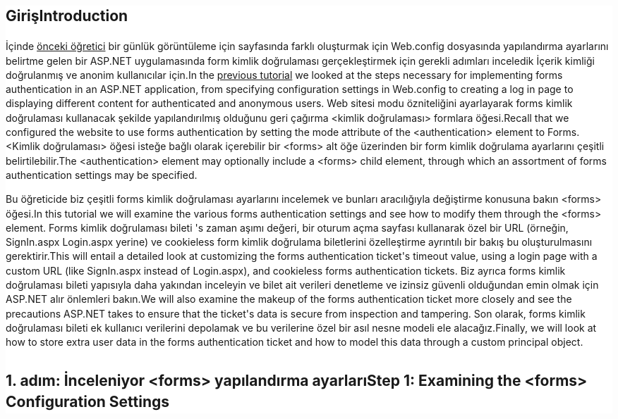 
## <a name="introduction"></a><span data-ttu-id="8643c-109">Giriş</span><span class="sxs-lookup"><span data-stu-id="8643c-109">Introduction</span></span>

<span data-ttu-id="8643c-110">İçinde [önceki öğretici](an-overview-of-forms-authentication-vb.md) bir günlük görüntüleme için sayfasında farklı oluşturmak için Web.config dosyasında yapılandırma ayarlarını belirtme gelen bir ASP.NET uygulamasında form kimlik doğrulaması gerçekleştirmek için gerekli adımları inceledik İçerik kimliği doğrulanmış ve anonim kullanıcılar için.</span><span class="sxs-lookup"><span data-stu-id="8643c-110">In the [previous tutorial](an-overview-of-forms-authentication-vb.md) we looked at the steps necessary for implementing forms authentication in an ASP.NET application, from specifying configuration settings in Web.config to creating a log in page to displaying different content for authenticated and anonymous users.</span></span> <span data-ttu-id="8643c-111">Web sitesi modu özniteliğini ayarlayarak forms kimlik doğrulaması kullanacak şekilde yapılandırılmış olduğunu geri çağırma &lt;kimlik doğrulaması&gt; formlara öğesi.</span><span class="sxs-lookup"><span data-stu-id="8643c-111">Recall that we configured the website to use forms authentication by setting the mode attribute of the &lt;authentication&gt; element to Forms.</span></span> <span data-ttu-id="8643c-112">&lt;Kimlik doğrulaması&gt; öğesi isteğe bağlı olarak içerebilir bir &lt;forms&gt; alt öğe üzerinden bir form kimlik doğrulama ayarlarını çeşitli belirtilebilir.</span><span class="sxs-lookup"><span data-stu-id="8643c-112">The &lt;authentication&gt; element may optionally include a &lt;forms&gt; child element, through which an assortment of forms authentication settings may be specified.</span></span>

<span data-ttu-id="8643c-113">Bu öğreticide biz çeşitli forms kimlik doğrulaması ayarlarını incelemek ve bunları aracılığıyla değiştirme konusuna bakın &lt;forms&gt; öğesi.</span><span class="sxs-lookup"><span data-stu-id="8643c-113">In this tutorial we will examine the various forms authentication settings and see how to modify them through the &lt;forms&gt; element.</span></span> <span data-ttu-id="8643c-114">Forms kimlik doğrulaması bileti 's zaman aşımı değeri, bir oturum açma sayfası kullanarak özel bir URL (örneğin, SignIn.aspx Login.aspx yerine) ve cookieless form kimlik doğrulama biletlerini özelleştirme ayrıntılı bir bakış bu oluşturulmasını gerektirir.</span><span class="sxs-lookup"><span data-stu-id="8643c-114">This will entail a detailed look at customizing the forms authentication ticket's timeout value, using a login page with a custom URL (like SignIn.aspx instead of Login.aspx), and cookieless forms authentication tickets.</span></span> <span data-ttu-id="8643c-115">Biz ayrıca forms kimlik doğrulaması bileti yapısıyla daha yakından inceleyin ve bilet ait verileri denetleme ve izinsiz güvenli olduğundan emin olmak için ASP.NET alır önlemleri bakın.</span><span class="sxs-lookup"><span data-stu-id="8643c-115">We will also examine the makeup of the forms authentication ticket more closely and see the precautions ASP.NET takes to ensure that the ticket's data is secure from inspection and tampering.</span></span> <span data-ttu-id="8643c-116">Son olarak, forms kimlik doğrulaması bileti ek kullanıcı verilerini depolamak ve bu verilerine özel bir asıl nesne modeli ele alacağız.</span><span class="sxs-lookup"><span data-stu-id="8643c-116">Finally, we will look at how to store extra user data in the forms authentication ticket and how to model this data through a custom principal object.</span></span>

## <a name="step-1-examining-the-ltformsgt-configuration-settings"></a><span data-ttu-id="8643c-117">1. adım: İnceleniyor &lt;forms&gt; yapılandırma ayarları</span><span class="sxs-lookup"><span data-stu-id="8643c-117">Step 1: Examining the &lt;forms&gt; Configuration Settings</span></span>
